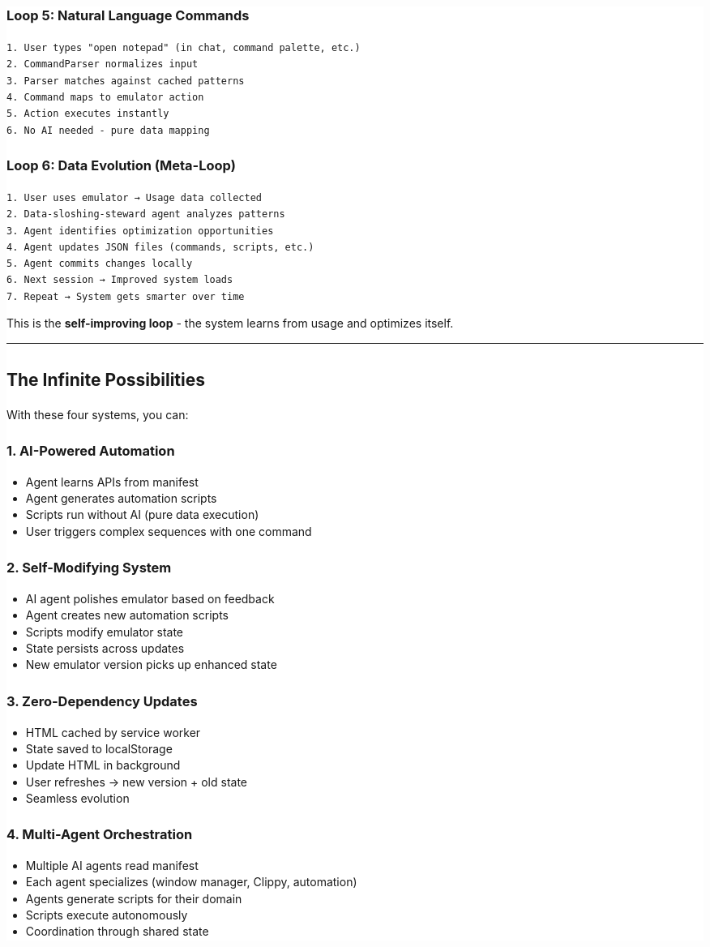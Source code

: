 ### Loop 5: Natural Language Commands
```
1. User types "open notepad" (in chat, command palette, etc.)
2. CommandParser normalizes input
3. Parser matches against cached patterns
4. Command maps to emulator action
5. Action executes instantly
6. No AI needed - pure data mapping
```

### Loop 6: Data Evolution (Meta-Loop)
```
1. User uses emulator → Usage data collected
2. Data-sloshing-steward agent analyzes patterns
3. Agent identifies optimization opportunities
4. Agent updates JSON files (commands, scripts, etc.)
5. Agent commits changes locally
6. Next session → Improved system loads
7. Repeat → System gets smarter over time
```

This is the **self-improving loop** - the system learns from usage and optimizes itself.

---

## The Infinite Possibilities

With these four systems, you can:

### 1. **AI-Powered Automation**
- Agent learns APIs from manifest
- Agent generates automation scripts
- Scripts run without AI (pure data execution)
- User triggers complex sequences with one command

### 2. **Self-Modifying System**
- AI agent polishes emulator based on feedback
- Agent creates new automation scripts
- Scripts modify emulator state
- State persists across updates
- New emulator version picks up enhanced state

### 3. **Zero-Dependency Updates**
- HTML cached by service worker
- State saved to localStorage
- Update HTML in background
- User refreshes → new version + old state
- Seamless evolution

### 4. **Multi-Agent Orchestration**
- Multiple AI agents read manifest
- Each agent specializes (window manager, Clippy, automation)
- Agents generate scripts for their domain
- Scripts execute autonomously
- Coordination through shared state
